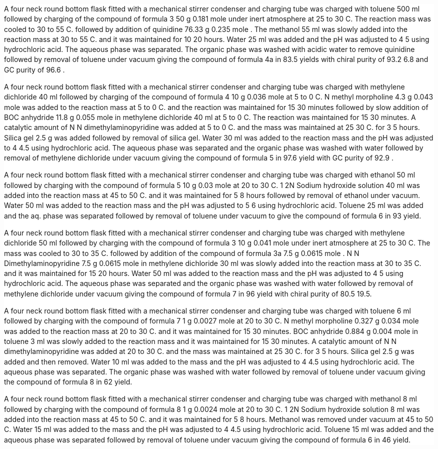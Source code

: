A four neck round bottom flask fitted with a mechanical stirrer condenser and charging tube was charged with toluene 500 ml followed by charging of the compound of formula 3 50 g 0.181 mole under inert atmosphere at 25 to 30 C. The reaction mass was cooled to 30 to 55 C. followed by addition of quinidine 76.33 g 0.235 mole . The methanol 55 ml was slowly added into the reaction mass at 30 to 55 C. and it was maintained for 10 20 hours. Water 25 ml was added and the pH was adjusted to 4 5 using hydrochloric acid. The aqueous phase was separated. The organic phase was washed with acidic water to remove quinidine followed by removal of toluene under vacuum giving the compound of formula 4a in 83.5 yields with chiral purity of 93.2 6.8 and GC purity of 96.6 .

A four neck round bottom flask fitted with a mechanical stirrer condenser and charging tube was charged with methylene dichloride 40 ml followed by charging of the compound of formula 4 10 g 0.036 mole at 5 to 0 C. N methyl morpholine 4.3 g 0.043 mole was added to the reaction mass at 5 to 0 C. and the reaction was maintained for 15 30 minutes followed by slow addition of BOC anhydride 11.8 g 0.055 mole in methylene dichloride 40 ml at 5 to 0 C. The reaction was maintained for 15 30 minutes. A catalytic amount of N N dimethylaminopyridine was added at 5 to 0 C. and the mass was maintained at 25 30 C. for 3 5 hours. Silica gel 2.5 g was added followed by removal of silica gel. Water 30 ml was added to the reaction mass and the pH was adjusted to 4 4.5 using hydrochloric acid. The aqueous phase was separated and the organic phase was washed with water followed by removal of methylene dichloride under vacuum giving the compound of formula 5 in 97.6 yield with GC purity of 92.9 .

A four neck round bottom flask fitted with a mechanical stirrer condenser and charging tube was charged with ethanol 50 ml followed by charging with the compound of formula 5 10 g 0.03 mole at 20 to 30 C. 1 2N Sodium hydroxide solution 40 ml was added into the reaction mass at 45 to 50 C. and it was maintained for 5 8 hours followed by removal of ethanol under vacuum. Water 50 ml was added to the reaction mass and the pH was adjusted to 5 6 using hydrochloric acid. Toluene 25 ml was added and the aq. phase was separated followed by removal of toluene under vacuum to give the compound of formula 6 in 93 yield.

A four neck round bottom flask fitted with a mechanical stirrer condenser and charging tube was charged with methylene dichloride 50 ml followed by charging with the compound of formula 3 10 g 0.041 mole under inert atmosphere at 25 to 30 C. The mass was cooled to 30 to 35 C. followed by addition of the compound of formula 3a 7.5 g 0.0615 mole . N N Dimethylaminopyridine 7.5 g 0.0615 mole in methylene dichloride 30 ml was slowly added into the reaction mass at 30 to 35 C. and it was maintained for 15 20 hours. Water 50 ml was added to the reaction mass and the pH was adjusted to 4 5 using hydrochloric acid. The aqueous phase was separated and the organic phase was washed with water followed by removal of methylene dichloride under vacuum giving the compound of formula 7 in 96 yield with chiral purity of 80.5 19.5.

A four neck round bottom flask fitted with a mechanical stirrer condenser and charging tube was charged with toluene 6 ml followed by charging with the compound of formula 7 1 g 0.0027 mole at 20 to 30 C. N methyl morpholine 0.327 g 0.034 mole was added to the reaction mass at 20 to 30 C. and it was maintained for 15 30 minutes. BOC anhydride 0.884 g 0.004 mole in toluene 3 ml was slowly added to the reaction mass and it was maintained for 15 30 minutes. A catalytic amount of N N dimethylaminopyridine was added at 20 to 30 C. and the mass was maintained at 25 30 C. for 3 5 hours. Silica gel 2.5 g was added and then removed. Water 10 ml was added to the mass and the pH was adjusted to 4 4.5 using hydrochloric acid. The aqueous phase was separated. The organic phase was washed with water followed by removal of toluene under vacuum giving the compound of formula 8 in 62 yield.

A four neck round bottom flask fitted with a mechanical stirrer condenser and charging tube was charged with methanol 8 ml followed by charging with the compound of formula 8 1 g 0.0024 mole at 20 to 30 C. 1 2N Sodium hydroxide solution 8 ml was added into the reaction mass at 45 to 50 C. and it was maintained for 5 8 hours. Methanol was removed under vacuum at 45 to 50 C. Water 15 ml was added to the mass and the pH was adjusted to 4 4.5 using hydrochloric acid. Toluene 15 ml was added and the aqueous phase was separated followed by removal of toluene under vacuum giving the compound of formula 6 in 46 yield.
